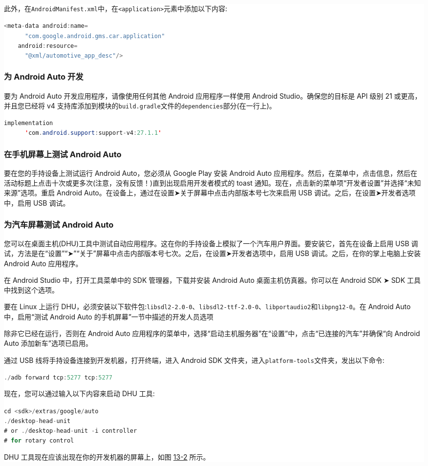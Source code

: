 此外，在`AndroidManifest.xml`中，在`<application>`元素中添加以下内容:

```java
<meta-data android:name=
      "com.google.android.gms.car.application"
    android:resource=
      "@xml/automotive_app_desc"/>

```

### 为 Android Auto 开发

要为 Android Auto 开发应用程序，请像使用任何其他 Android 应用程序一样使用 Android Studio。确保您的目标是 API 级别 21 或更高，并且您已经将 v4 支持库添加到模块的`build.gradle`文件的`dependencies`部分(在一行上)。

```java
implementation
      'com.android.support:support-v4:27.1.1'

```

### 在手机屏幕上测试 Android Auto

要在您的手持设备上测试运行 Android Auto，您必须从 Google Play 安装 Android Auto 应用程序。然后，在菜单中，点击信息，然后在活动标题上点击十次或更多次(注意，没有反馈！)直到出现启用开发者模式的 toast 通知。现在，点击新的菜单项“开发者设置”并选择“未知来源”选项。重启 Android Auto。在设备上，通过在设置➤关于屏幕中点击内部版本号七次来启用 USB 调试。之后，在设置➤开发者选项中，启用 USB 调试。

### 为汽车屏幕测试 Android Auto

您可以在桌面主机(DHU)工具中测试自动应用程序。这在你的手持设备上模拟了一个汽车用户界面。要安装它，首先在设备上启用 USB 调试，方法是在“设置”“➤”“关于”屏幕中点击内部版本号七次。之后，在设置➤开发者选项中，启用 USB 调试。之后，在你的掌上电脑上安装 Android Auto 应用程序。

在 Android Studio 中，打开工具菜单中的 SDK 管理器，下载并安装 Android Auto 桌面主机仿真器。你可以在 Android SDK ➤ SDK 工具中找到这个选项。

要在 Linux 上运行 DHU，必须安装以下软件包:`libsdl2-2.0-0`、`libsdl2-ttf-2.0-0`、`libportaudio2`和`libpng12-0`。在 Android Auto 中，启用“测试 Android Auto 的手机屏幕”一节中描述的开发人员选项

除非它已经在运行，否则在 Android Auto 应用程序的菜单中，选择“启动主机服务器”在“设置”中，点击“已连接的汽车”并确保“向 Android Auto 添加新车”选项已启用。

通过 USB 线将手持设备连接到开发机器，打开终端，进入 Android SDK 文件夹，进入`platform-tools`文件夹，发出以下命令:

```java
./adb forward tcp:5277 tcp:5277

```

现在，您可以通过输入以下内容来启动 DHU 工具:

```java
cd <sdk>/extras/google/auto
./desktop-head-unit
# or ./desktop-head-unit -i controller
# for rotary control

```

DHU 工具现在应该出现在你的开发机器的屏幕上，如图 [13-2](#Fig2) 所示。
